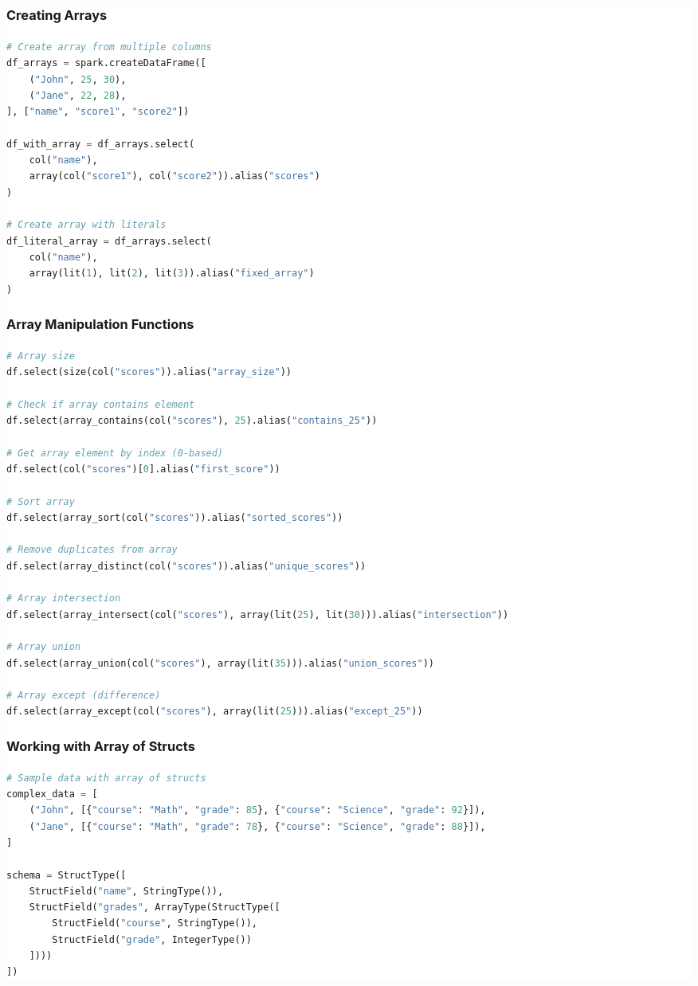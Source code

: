 ### Creating Arrays

```python
# Create array from multiple columns
df_arrays = spark.createDataFrame([
    ("John", 25, 30),
    ("Jane", 22, 28),
], ["name", "score1", "score2"])

df_with_array = df_arrays.select(
    col("name"),
    array(col("score1"), col("score2")).alias("scores")
)

# Create array with literals
df_literal_array = df_arrays.select(
    col("name"),
    array(lit(1), lit(2), lit(3)).alias("fixed_array")
)
```

### Array Manipulation Functions

```python
# Array size
df.select(size(col("scores")).alias("array_size"))

# Check if array contains element
df.select(array_contains(col("scores"), 25).alias("contains_25"))

# Get array element by index (0-based)
df.select(col("scores")[0].alias("first_score"))

# Sort array
df.select(array_sort(col("scores")).alias("sorted_scores"))

# Remove duplicates from array
df.select(array_distinct(col("scores")).alias("unique_scores"))

# Array intersection
df.select(array_intersect(col("scores"), array(lit(25), lit(30))).alias("intersection"))

# Array union
df.select(array_union(col("scores"), array(lit(35))).alias("union_scores"))

# Array except (difference)
df.select(array_except(col("scores"), array(lit(25))).alias("except_25"))
```

### Working with Array of Structs

```python
# Sample data with array of structs
complex_data = [
    ("John", [{"course": "Math", "grade": 85}, {"course": "Science", "grade": 92}]),
    ("Jane", [{"course": "Math", "grade": 78}, {"course": "Science", "grade": 88}]),
]

schema = StructType([
    StructField("name", StringType()),
    StructField("grades", ArrayType(StructType([
        StructField("course", StringType()),
        StructField("grade", IntegerType())
    ])))
])
```